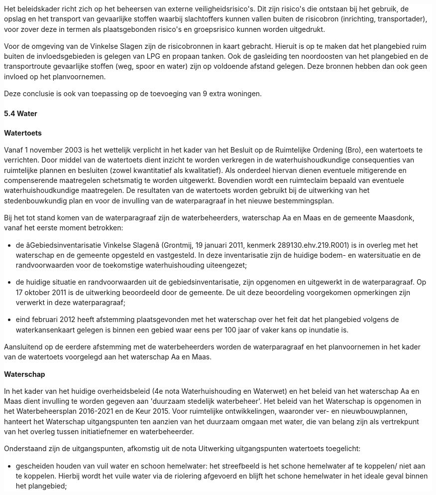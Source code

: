 Het beleidskader richt zich op het beheersen van externe veiligheidsrisico's. Dit zijn risico's die ontstaan bij het gebruik, de opslag en het transport van gevaarlijke stoffen waarbij slachtoffers kunnen vallen buiten de risicobron (inrichting, transportader), voor zover deze in termen als plaatsgebonden risico's en groepsrisico kunnen worden uitgedrukt.

Voor de omgeving van de Vinkelse Slagen zijn de risicobronnen in kaart gebracht. Hieruit is op te maken dat het plangebied ruim buiten de invloedsgebieden is gelegen van LPG en propaan tanken. Ook de gasleiding ten noordoosten van het plangebied en de transportroute gevaarlijke stoffen (weg, spoor en water) zijn op voldoende afstand gelegen. Deze bronnen hebben dan ook geen invloed op het planvoornemen.

Deze conclusie is ook van toepassing op de toevoeging van 9 extra woningen.

#### 5\.4 Water

**Watertoets**

Vanaf 1 november 2003 is het wettelijk verplicht in het kader van het Besluit op de Ruimtelijke Ordening (Bro), een watertoets te verrichten. Door middel van de watertoets dient inzicht te worden verkregen in de waterhuishoudkundige consequenties van ruimtelijke plannen en besluiten (zowel kwantitatief als kwalitatief). Als onderdeel hiervan dienen eventuele mitigerende en compenserende maatregelen schetsmatig te worden uitgewerkt. Bovendien wordt een ruimteclaim bepaald van eventuele waterhuishoudkundige maatregelen. De resultaten van de watertoets worden gebruikt bij de uitwerking van het stedenbouwkundig plan en voor de invulling van de waterparagraaf in het nieuwe bestemmingsplan.

Bij het tot stand komen van de waterparagraaf zijn de waterbeheerders, waterschap Aa en Maas en de gemeente Maasdonk, vanaf het eerste moment betrokken:

* de âGebiedsinventarisatie Vinkelse Slagenâ (Grontmij, 19 januari 2011, kenmerk 289130\.ehv.219\.R001\) is in overleg met het waterschap en de gemeente opgesteld en vastgesteld. In deze inventarisatie zijn de huidige bodem\- en watersituatie en de randvoorwaarden voor de toekomstige waterhuishouding uiteengezet;

* de huidige situatie en randvoorwaarden uit de gebiedsinventarisatie, zijn opgenomen en uitgewerkt in de waterparagraaf. Op 17 oktober 2011 is de uitwerking beoordeeld door de gemeente. De uit deze beoordeling voorgekomen opmerkingen zijn verwerkt in deze waterparagraaf;

* eind februari 2012 heeft afstemming plaatsgevonden met het waterschap over het feit dat het plangebied volgens de waterkansenkaart gelegen is binnen een gebied waar eens per 100 jaar of vaker kans op inundatie is.

Aansluitend op de eerdere afstemming met de waterbeheerders worden de waterparagraaf en het planvoornemen in het kader van de watertoets voorgelegd aan het waterschap Aa en Maas.

**Waterschap**

In het kader van het huidige overheidsbeleid (4e nota Waterhuishouding en Waterwet) en het beleid van het waterschap Aa en Maas dient invulling te worden gegeven aan 'duurzaam stedelijk waterbeheer'. Het beleid van het Waterschap is opgenomen in het Waterbeheersplan 2016\-2021 en de Keur 2015\. Voor ruimtelijke ontwikkelingen, waaronder ver\- en nieuwbouwplannen, hanteert het Waterschap uitgangspunten ten aanzien van het duurzaam omgaan met water, die van belang zijn als vertrekpunt van het overleg tussen initiatiefnemer en waterbeheerder.

Onderstaand zijn de uitgangspunten, afkomstig uit de nota Uitwerking uitgangspunten watertoets toegelicht:

* gescheiden houden van vuil water en schoon hemelwater: het streefbeeld is het schone hemelwater af te koppelen/ niet aan te koppelen. Hierbij wordt het vuile water via de riolering afgevoerd en blijft het schone hemelwater in het ideale geval binnen het plangebied;
